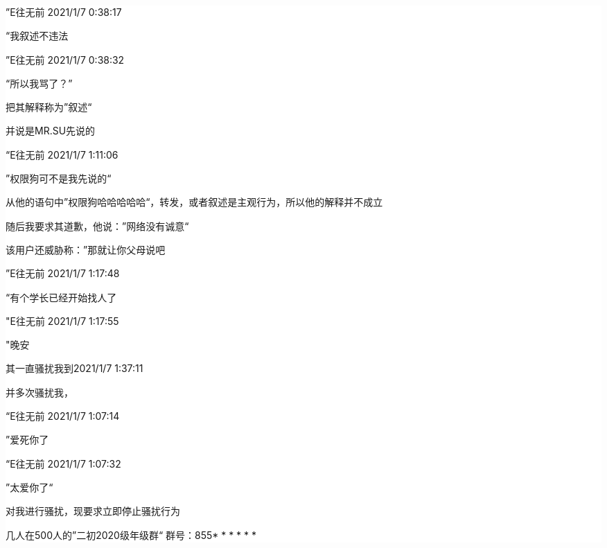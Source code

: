 ”E往无前 2021/1/7 0:38:17

“我叙述不违法

”E往无前 2021/1/7 0:38:32

“所以我骂了？”



把其解释称为”叙述“



并说是MR.SU先说的



“E往无前 2021/1/7 1:11:06



”权限狗可不是我先说的“



从他的语句中”权限狗哈哈哈哈哈“，转发，或者叙述是主观行为，所以他的解释并不成立 



随后我要求其道歉，他说：”网络没有诚意“



该用户还威胁称：”那就让你父母说吧

”E往无前 2021/1/7 1:17:48

“有个学长已经开始找人了

"E往无前 2021/1/7 1:17:55

"晚安



其一直骚扰我到2021/1/7 1:37:11



并多次骚扰我，



“E往无前 2021/1/7 1:07:14

”爱死你了



“E往无前 2021/1/7 1:07:32

”太爱你了“



对我进行骚扰，现要求立即停止骚扰行为





几人在500人的”二初2020级年级群“ 群号：855* * * * * *

